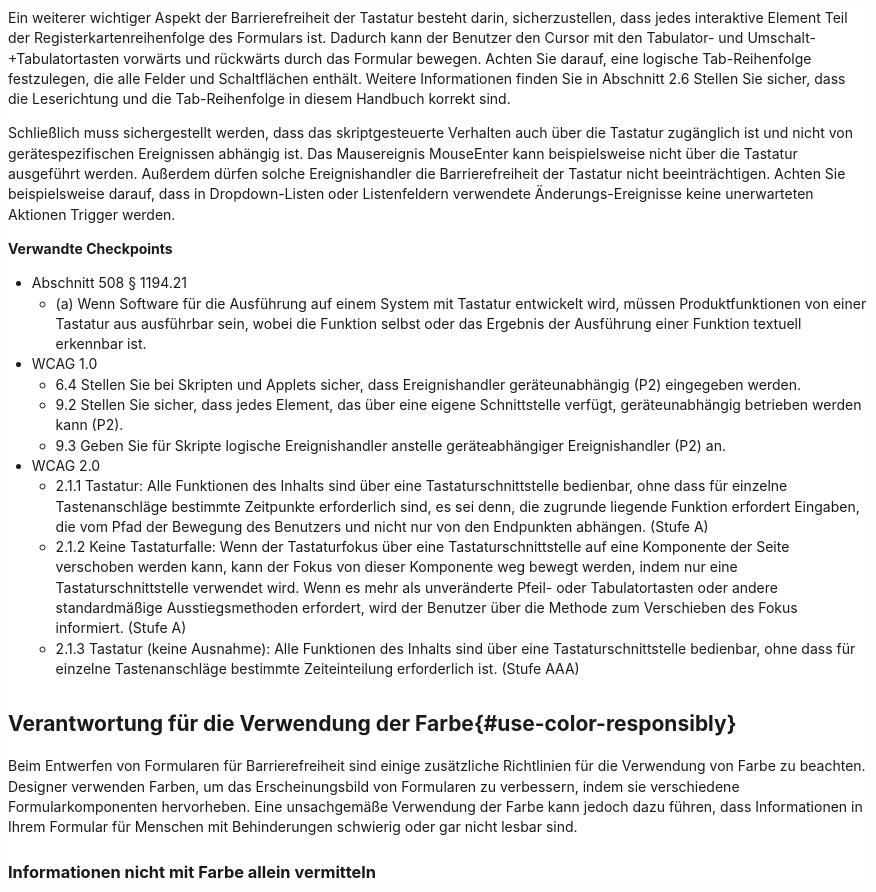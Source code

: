 Ein weiterer wichtiger Aspekt der Barrierefreiheit der Tastatur besteht darin, sicherzustellen, dass jedes interaktive Element Teil der Registerkartenreihenfolge des Formulars ist. Dadurch kann der Benutzer den Cursor mit den Tabulator- und Umschalt-+Tabulatortasten vorwärts und rückwärts durch das Formular bewegen. Achten Sie darauf, eine logische Tab-Reihenfolge festzulegen, die alle Felder und Schaltflächen enthält. Weitere Informationen finden Sie in Abschnitt 2.6 Stellen Sie sicher, dass die Leserichtung und die Tab-Reihenfolge in diesem Handbuch korrekt sind.

Schließlich muss sichergestellt werden, dass das skriptgesteuerte Verhalten auch über die Tastatur zugänglich ist und nicht von gerätespezifischen Ereignissen abhängig ist. Das Mausereignis MouseEnter kann beispielsweise nicht über die Tastatur ausgeführt werden. Außerdem dürfen solche Ereignishandler die Barrierefreiheit der Tastatur nicht beeinträchtigen. Achten Sie beispielsweise darauf, dass in Dropdown-Listen oder Listenfeldern verwendete Änderungs-Ereignisse keine unerwarteten Aktionen Trigger werden.

**Verwandte Checkpoints**
* Abschnitt 508 § 1194.21
   * (a) Wenn Software für die Ausführung auf einem System mit Tastatur entwickelt wird, müssen Produktfunktionen von einer Tastatur aus ausführbar sein, wobei die Funktion selbst oder das Ergebnis der Ausführung einer Funktion textuell erkennbar ist.
* WCAG 1.0
   * 6.4 Stellen Sie bei Skripten und Applets sicher, dass Ereignishandler geräteunabhängig (P2) eingegeben werden.
   * 9.2 Stellen Sie sicher, dass jedes Element, das über eine eigene Schnittstelle verfügt, geräteunabhängig betrieben werden kann (P2).
   * 9.3 Geben Sie für Skripte logische Ereignishandler anstelle geräteabhängiger Ereignishandler (P2) an.
* WCAG 2.0
   * 2.1.1 Tastatur: Alle Funktionen des Inhalts sind über eine Tastaturschnittstelle bedienbar, ohne dass für einzelne Tastenanschläge bestimmte Zeitpunkte erforderlich sind, es sei denn, die zugrunde liegende Funktion erfordert Eingaben, die vom Pfad der Bewegung des Benutzers und nicht nur von den Endpunkten abhängen. (Stufe A)
   * 2.1.2 Keine Tastaturfalle: Wenn der Tastaturfokus über eine Tastaturschnittstelle auf eine Komponente der Seite verschoben werden kann, kann der Fokus von dieser Komponente weg bewegt werden, indem nur eine Tastaturschnittstelle verwendet wird. Wenn es mehr als unveränderte Pfeil- oder Tabulatortasten oder andere standardmäßige Ausstiegsmethoden erfordert, wird der Benutzer über die Methode zum Verschieben des Fokus informiert. (Stufe A)
   * 2.1.3 Tastatur (keine Ausnahme): Alle Funktionen des Inhalts sind über eine Tastaturschnittstelle bedienbar, ohne dass für einzelne Tastenanschläge bestimmte Zeiteinteilung erforderlich ist. (Stufe AAA)


## Verantwortung für die Verwendung der Farbe{#use-color-responsibly}

Beim Entwerfen von Formularen für Barrierefreiheit sind einige zusätzliche Richtlinien für die Verwendung von Farbe zu beachten. Designer verwenden Farben, um das Erscheinungsbild von Formularen zu verbessern, indem sie verschiedene Formularkomponenten hervorheben. Eine unsachgemäße Verwendung der Farbe kann jedoch dazu führen, dass Informationen in Ihrem Formular für Menschen mit Behinderungen schwierig oder gar nicht lesbar sind.

### Informationen nicht mit Farbe allein vermitteln
